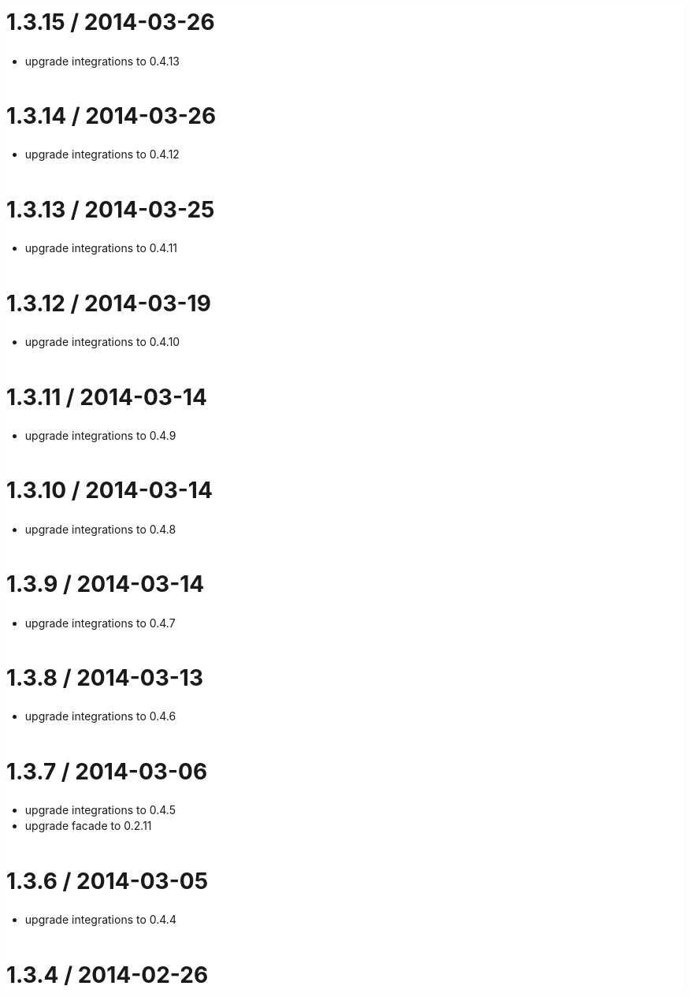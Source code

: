 # 1.3.15 / 2014-03-26

- upgrade integrations to 0.4.13

# 1.3.14 / 2014-03-26

- upgrade integrations to 0.4.12

# 1.3.13 / 2014-03-25

- upgrade integrations to 0.4.11

# 1.3.12 / 2014-03-19

- upgrade integrations to 0.4.10

# 1.3.11 / 2014-03-14

- upgrade integrations to 0.4.9

# 1.3.10 / 2014-03-14

- upgrade integrations to 0.4.8

# 1.3.9 / 2014-03-14

- upgrade integrations to 0.4.7

# 1.3.8 / 2014-03-13

- upgrade integrations to 0.4.6

# 1.3.7 / 2014-03-06

- upgrade integrations to 0.4.5
- upgrade facade to 0.2.11

# 1.3.6 / 2014-03-05

- upgrade integrations to 0.4.4

# 1.3.4 / 2014-02-26
